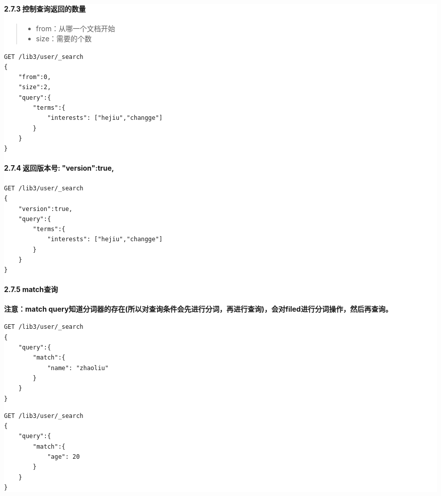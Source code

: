 #### 2.7.3 控制查询返回的数量

>- from：从哪一个文档开始  
>- size：需要的个数

```http
GET /lib3/user/_search
{
    "from":0,
    "size":2,
    "query":{
        "terms":{
            "interests": ["hejiu","changge"]
        }
    }
}
```

#### 2.7.4 返回版本号: "version":true,

```http
GET /lib3/user/_search
{
    "version":true,
    "query":{
        "terms":{
            "interests": ["hejiu","changge"]
        }
    }
}
```

#### 2.7.5 match查询

**注意：match query知道分词器的存在(所以对查询条件会先进行分词，再进行查询)，会对filed进行分词操作，然后再查询。**

```http
GET /lib3/user/_search
{
    "query":{
        "match":{
            "name": "zhaoliu"
        }
    }
}
```

```http
GET /lib3/user/_search
{
    "query":{
        "match":{
            "age": 20
        }
    }
}
```
